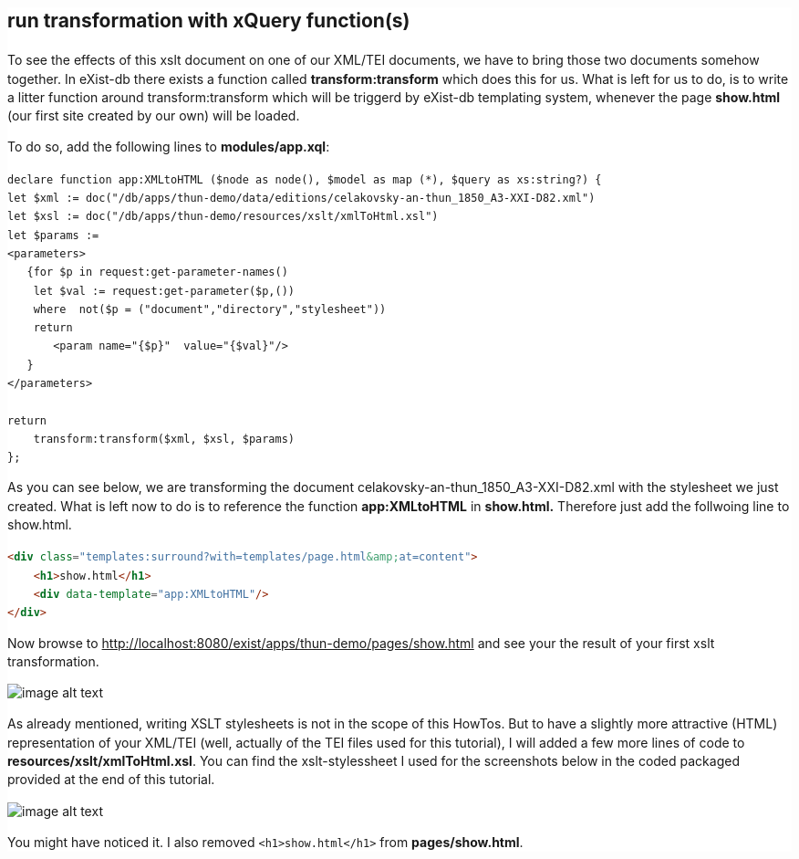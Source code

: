 
## run transformation with xQuery function(s)

To see the effects of this xslt document on one of our XML/TEI documents, we have to bring those two documents somehow together. In eXist-db there exists a function called **transform:transform** which does this for us. What is left for us to do, is to write a litter function around transform:transform which will be triggerd by eXist-db templating system, whenever the page **show.html** (our first site created by our own) will be loaded. 

To do so, add the following lines to **modules/app.xql**:

```xquery
declare function app:XMLtoHTML ($node as node(), $model as map (*), $query as xs:string?) {
let $xml := doc("/db/apps/thun-demo/data/editions/celakovsky-an-thun_1850_A3-XXI-D82.xml")
let $xsl := doc("/db/apps/thun-demo/resources/xslt/xmlToHtml.xsl")
let $params := 
<parameters>
   {for $p in request:get-parameter-names()
    let $val := request:get-parameter($p,())
    where  not($p = ("document","directory","stylesheet"))
    return
       <param name="{$p}"  value="{$val}"/>
   }
</parameters>

return 
    transform:transform($xml, $xsl, $params)
};
```

As you can see below, we are transforming the document celakovsky-an-thun_1850_A3-XXI-D82.xml with the stylesheet we just created. What is left now to do is to reference the function **app:XMLtoHTML** in **show.html.** Therefore just add the follwoing line to show.html.

```html
<div class="templates:surround?with=templates/page.html&amp;at=content">
    <h1>show.html</h1>
    <div data-template="app:XMLtoHTML"/>
</div>
```

Now browse to [http://localhost:8080/exist/apps/thun-demo/pages/show.html](http://localhost:8080/exist/apps/thun-demo/pages/show.html) and see your the result of your first xslt transformation. 

![image alt text](../../static/staticblog/img/part-4/image_0.jpg)

As already mentioned, writing XSLT stylesheets is not in the scope of this HowTos. But to have a slightly more attractive (HTML) representation of your XML/TEI (well, actually of the TEI files used for this tutorial), I will added a few more lines of code to **resources/xslt/xmlToHtml.xsl**. You can find the xslt-stylessheet I used for the screenshots below in the coded packaged provided at the end of this tutorial.

![image alt text](../../static/staticblog/img/part-4/image_1.jpg)

You might have noticed it. I also removed `<h1>show.html</h1>` from **pages/show.html**.
